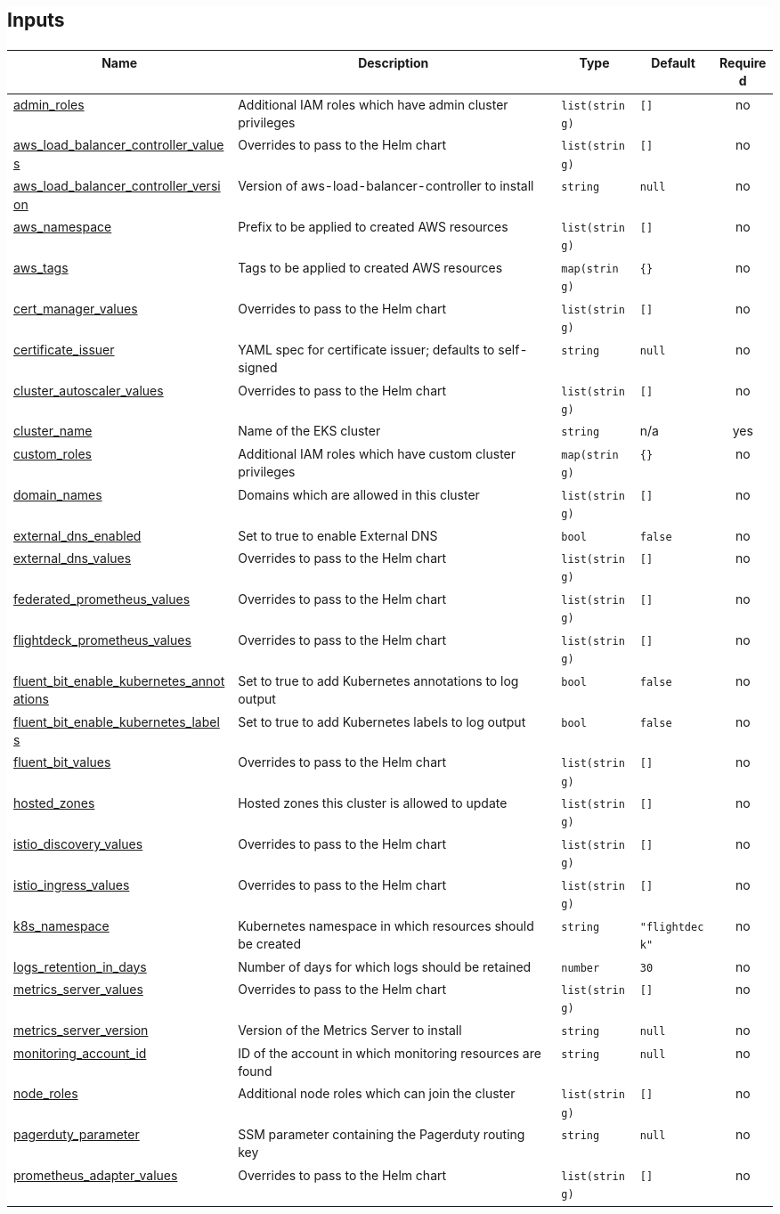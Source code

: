 ## Inputs

| Name | Description | Type | Default | Required |
|------|-------------|------|---------|:--------:|
| <a name="input_admin_roles"></a> [admin\_roles](#input\_admin\_roles) | Additional IAM roles which have admin cluster privileges | `list(string)` | `[]` | no |
| <a name="input_aws_load_balancer_controller_values"></a> [aws\_load\_balancer\_controller\_values](#input\_aws\_load\_balancer\_controller\_values) | Overrides to pass to the Helm chart | `list(string)` | `[]` | no |
| <a name="input_aws_load_balancer_controller_version"></a> [aws\_load\_balancer\_controller\_version](#input\_aws\_load\_balancer\_controller\_version) | Version of aws-load-balancer-controller to install | `string` | `null` | no |
| <a name="input_aws_namespace"></a> [aws\_namespace](#input\_aws\_namespace) | Prefix to be applied to created AWS resources | `list(string)` | `[]` | no |
| <a name="input_aws_tags"></a> [aws\_tags](#input\_aws\_tags) | Tags to be applied to created AWS resources | `map(string)` | `{}` | no |
| <a name="input_cert_manager_values"></a> [cert\_manager\_values](#input\_cert\_manager\_values) | Overrides to pass to the Helm chart | `list(string)` | `[]` | no |
| <a name="input_certificate_issuer"></a> [certificate\_issuer](#input\_certificate\_issuer) | YAML spec for certificate issuer; defaults to self-signed | `string` | `null` | no |
| <a name="input_cluster_autoscaler_values"></a> [cluster\_autoscaler\_values](#input\_cluster\_autoscaler\_values) | Overrides to pass to the Helm chart | `list(string)` | `[]` | no |
| <a name="input_cluster_name"></a> [cluster\_name](#input\_cluster\_name) | Name of the EKS cluster | `string` | n/a | yes |
| <a name="input_custom_roles"></a> [custom\_roles](#input\_custom\_roles) | Additional IAM roles which have custom cluster privileges | `map(string)` | `{}` | no |
| <a name="input_domain_names"></a> [domain\_names](#input\_domain\_names) | Domains which are allowed in this cluster | `list(string)` | `[]` | no |
| <a name="input_external_dns_enabled"></a> [external\_dns\_enabled](#input\_external\_dns\_enabled) | Set to true to enable External DNS | `bool` | `false` | no |
| <a name="input_external_dns_values"></a> [external\_dns\_values](#input\_external\_dns\_values) | Overrides to pass to the Helm chart | `list(string)` | `[]` | no |
| <a name="input_federated_prometheus_values"></a> [federated\_prometheus\_values](#input\_federated\_prometheus\_values) | Overrides to pass to the Helm chart | `list(string)` | `[]` | no |
| <a name="input_flightdeck_prometheus_values"></a> [flightdeck\_prometheus\_values](#input\_flightdeck\_prometheus\_values) | Overrides to pass to the Helm chart | `list(string)` | `[]` | no |
| <a name="input_fluent_bit_enable_kubernetes_annotations"></a> [fluent\_bit\_enable\_kubernetes\_annotations](#input\_fluent\_bit\_enable\_kubernetes\_annotations) | Set to true to add Kubernetes annotations to log output | `bool` | `false` | no |
| <a name="input_fluent_bit_enable_kubernetes_labels"></a> [fluent\_bit\_enable\_kubernetes\_labels](#input\_fluent\_bit\_enable\_kubernetes\_labels) | Set to true to add Kubernetes labels to log output | `bool` | `false` | no |
| <a name="input_fluent_bit_values"></a> [fluent\_bit\_values](#input\_fluent\_bit\_values) | Overrides to pass to the Helm chart | `list(string)` | `[]` | no |
| <a name="input_hosted_zones"></a> [hosted\_zones](#input\_hosted\_zones) | Hosted zones this cluster is allowed to update | `list(string)` | `[]` | no |
| <a name="input_istio_discovery_values"></a> [istio\_discovery\_values](#input\_istio\_discovery\_values) | Overrides to pass to the Helm chart | `list(string)` | `[]` | no |
| <a name="input_istio_ingress_values"></a> [istio\_ingress\_values](#input\_istio\_ingress\_values) | Overrides to pass to the Helm chart | `list(string)` | `[]` | no |
| <a name="input_k8s_namespace"></a> [k8s\_namespace](#input\_k8s\_namespace) | Kubernetes namespace in which resources should be created | `string` | `"flightdeck"` | no |
| <a name="input_logs_retention_in_days"></a> [logs\_retention\_in\_days](#input\_logs\_retention\_in\_days) | Number of days for which logs should be retained | `number` | `30` | no |
| <a name="input_metrics_server_values"></a> [metrics\_server\_values](#input\_metrics\_server\_values) | Overrides to pass to the Helm chart | `list(string)` | `[]` | no |
| <a name="input_metrics_server_version"></a> [metrics\_server\_version](#input\_metrics\_server\_version) | Version of the Metrics Server to install | `string` | `null` | no |
| <a name="input_monitoring_account_id"></a> [monitoring\_account\_id](#input\_monitoring\_account\_id) | ID of the account in which monitoring resources are found | `string` | `null` | no |
| <a name="input_node_roles"></a> [node\_roles](#input\_node\_roles) | Additional node roles which can join the cluster | `list(string)` | `[]` | no |
| <a name="input_pagerduty_parameter"></a> [pagerduty\_parameter](#input\_pagerduty\_parameter) | SSM parameter containing the Pagerduty routing key | `string` | `null` | no |
| <a name="input_prometheus_adapter_values"></a> [prometheus\_adapter\_values](#input\_prometheus\_adapter\_values) | Overrides to pass to the Helm chart | `list(string)` | `[]` | no |
